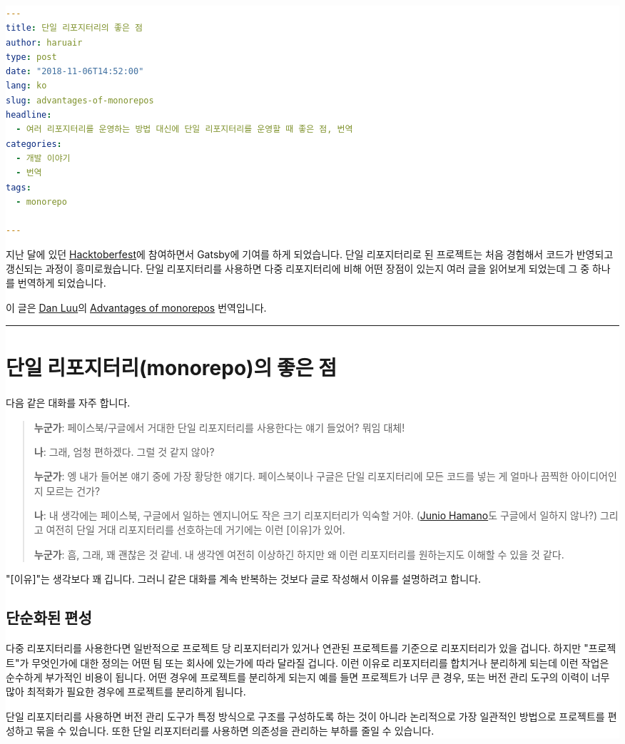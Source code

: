 ```yaml
---
title: 단일 리포지터리의 좋은 점
author: haruair
type: post
date: "2018-11-06T14:52:00"
lang: ko
slug: advantages-of-monorepos
headline:
  - 여러 리포지터리를 운영하는 방법 대신에 단일 리포지터리를 운영할 때 좋은 점, 번역
categories:
  - 개발 이야기
  - 번역
tags:
  - monorepo

---
```


지난 달에 있던 [Hacktoberfest](https://hacktoberfest.digitalocean.com)에 참여하면서 Gatsby에 기여를 하게 되었습니다. 단일 리포지터리로 된 프로젝트는 처음 경험해서 코드가 반영되고 갱신되는 과정이 흥미로웠습니다. 단일 리포지터리를 사용하면 다중 리포지터리에 비해 어떤 장점이 있는지 여러 글을 읽어보게 되었는데 그 중 하나를 번역하게 되었습니다.

이 글은 [Dan Luu](https://twitter.com/danluu)의 [Advantages of monorepos](http://danluu.com/monorepo/) 번역입니다.

---

# 단일 리포지터리(monorepo)의 좋은 점

다음 같은 대화를 자주 합니다.

> **누군가**: 페이스북/구글에서 거대한 단일 리포지터리를 사용한다는 얘기 들었어? 뭐임 대체!
>
> **나**: 그래, 엄청 편하겠다. 그럴 것 같지 않아?
>
> **누군가**: 엥 내가 들어본 얘기 중에 가장 황당한 얘기다. 페이스북이나 구글은 단일 리포지터리에 모든 코드를 넣는 게 얼마나 끔찍한 아이디어인지 모르는 건가?
>
> **나**: 내 생각에는 페이스북, 구글에서 일하는 엔지니어도 작은 크기 리포지터리가 익숙할 거야. ([Junio Hamano](http://en.wikipedia.org/wiki/Junio_Hamano)도 구글에서 일하지 않나?) 그리고 여전히 단일 거대 리포지터리를 선호하는데 거기에는 이런 \[이유\]가 있어.
>
> **누군가**: 흠, 그래, 꽤 괜찮은 것 같네. 내 생각엔 여전히 이상하긴 하지만 왜 이런 리포지터리를 원하는지도 이해할 수 있을 것 같다.

"\[이유\]"는 생각보다 꽤 깁니다. 그러니 같은 대화를 계속 반복하는 것보다 글로 작성해서 이유를 설명하려고 합니다.

## 단순화된 편성

다중 리포지터리를 사용한다면 일반적으로 프로젝트 당 리포지터리가 있거나 연관된 프로젝트를 기준으로 리포지터리가 있을 겁니다. 하지만 "프로젝트"가 무엇인가에 대한 정의는 어떤 팀 또는 회사에 있는가에 따라 달라질 겁니다. 이런 이유로 리포지터리를 합치거나 분리하게 되는데 이런 작업은 순수하게 부가적인 비용이 됩니다. 어떤 경우에 프로젝트를 분리하게 되는지 예를 들면 프로젝트가 너무 큰 경우, 또는 버전 관리 도구의 이력이 너무 많아 최적화가 필요한 경우에 프로젝트를 분리하게 됩니다.

단일 리포지터리를 사용하면 버전 관리 도구가 특정 방식으로 구조를 구성하도록 하는 것이 아니라 논리적으로 가장 일관적인 방법으로 프로젝트를 편성하고 묶을 수 있습니다. 또한 단일 리포지터리를 사용하면 의존성을 관리하는 부하를 줄일 수 있습니다.


[^1]: 이 부분은 제가 일했던 하드웨어 회사에서도 맞는 말입니다. 저는 이 회사에서 NFS에서 동작하는 RCS를 버저닝하는 단일 리포지터리를 만들어서 사용했습니다. 물론 사람들이 중앙 리포지터리에서 파일을 수정할 수 있게 할 수 없으니 억지로 이 작업을 가능하게 누군가가 여러 스크립트를 작성했습니다. 이런 시스템을 추천하진 않습니다만 엄청나게 단일 리포지터리처럼 해킹해서 쓰더라도 단일 리포지터리의 장점을 누릴 수 있습니다.
[^2]: 적어도 [최신 의존성을 관리하는](https://news.ycombinator.com/item?id=10604168) 메커니즘이 있어야 할 것입니다. 물론 이런 작업은 구글에서 문제가 없는데 구글은 코드를 작성해도 많은 수의 직원이 그 코드에 의존하기 때문에 모든 외부 의존성을 단일 리포지터리에 넣어도 전체 직원 규모에서 보면 오히려 비용이 절감되기 때문입니다. 제가 보기에 작은 회사에서 이런 접근 방법에 이득을 얻기에는 너무 비용이 많이 든다고 생각합니다.